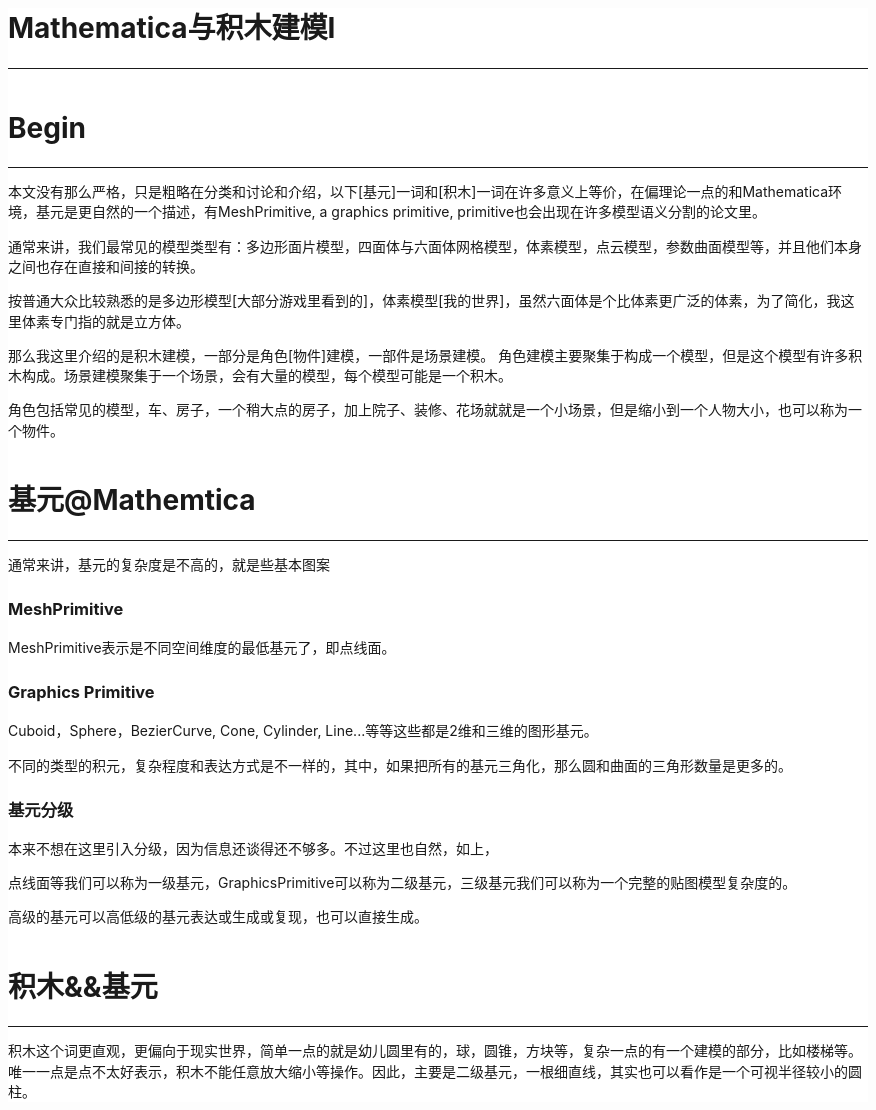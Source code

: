 # Mathematica与积木建模I
---


# Begin
---


本文没有那么严格，只是粗略在分类和讨论和介绍，以下[基元]一词和[积木]一词在许多意义上等价，在偏理论一点的和Mathematica环境，基元是更自然的一个描述，有MeshPrimitive, a graphics primitive, primitive也会出现在许多模型语义分割的论文里。

通常来讲，我们最常见的模型类型有：多边形面片模型，四面体与六面体网格模型，体素模型，点云模型，参数曲面模型等，并且他们本身之间也存在直接和间接的转换。

按普通大众比较熟悉的是多边形模型[大部分游戏里看到的]，体素模型[我的世界]，虽然六面体是个比体素更广泛的体素，为了简化，我这里体素专门指的就是立方体。

那么我这里介绍的是积木建模，一部分是角色[物件]建模，一部件是场景建模。
角色建模主要聚集于构成一个模型，但是这个模型有许多积木构成。场景建模聚集于一个场景，会有大量的模型，每个模型可能是一个积木。

角色包括常见的模型，车、房子，一个稍大点的房子，加上院子、装修、花场就就是一个小场景，但是缩小到一个人物大小，也可以称为一个物件。

# 基元@Mathemtica
---


通常来讲，基元的复杂度是不高的，就是些基本图案

### MeshPrimitive


MeshPrimitive表示是不同空间维度的最低基元了，即点线面。

### Graphics Primitive


Cuboid，Sphere，BezierCurve,  Cone, Cylinder, Line...等等这些都是2维和三维的图形基元。

不同的类型的积元，复杂程度和表达方式是不一样的，其中，如果把所有的基元三角化，那么圆和曲面的三角形数量是更多的。

### 基元分级


本来不想在这里引入分级，因为信息还谈得还不够多。不过这里也自然，如上，

点线面等我们可以称为一级基元，GraphicsPrimitive可以称为二级基元，三级基元我们可以称为一个完整的贴图模型复杂度的。

高级的基元可以高低级的基元表达或生成或复现，也可以直接生成。

# 积木&&基元
---


积木这个词更直观，更偏向于现实世界，简单一点的就是幼儿圆里有的，球，圆锥，方块等，复杂一点的有一个建模的部分，比如楼梯等。
唯一一点是点不太好表示，积木不能任意放大缩小等操作。因此，主要是二级基元，一根细直线，其实也可以看作是一个可视半径较小的圆柱。
